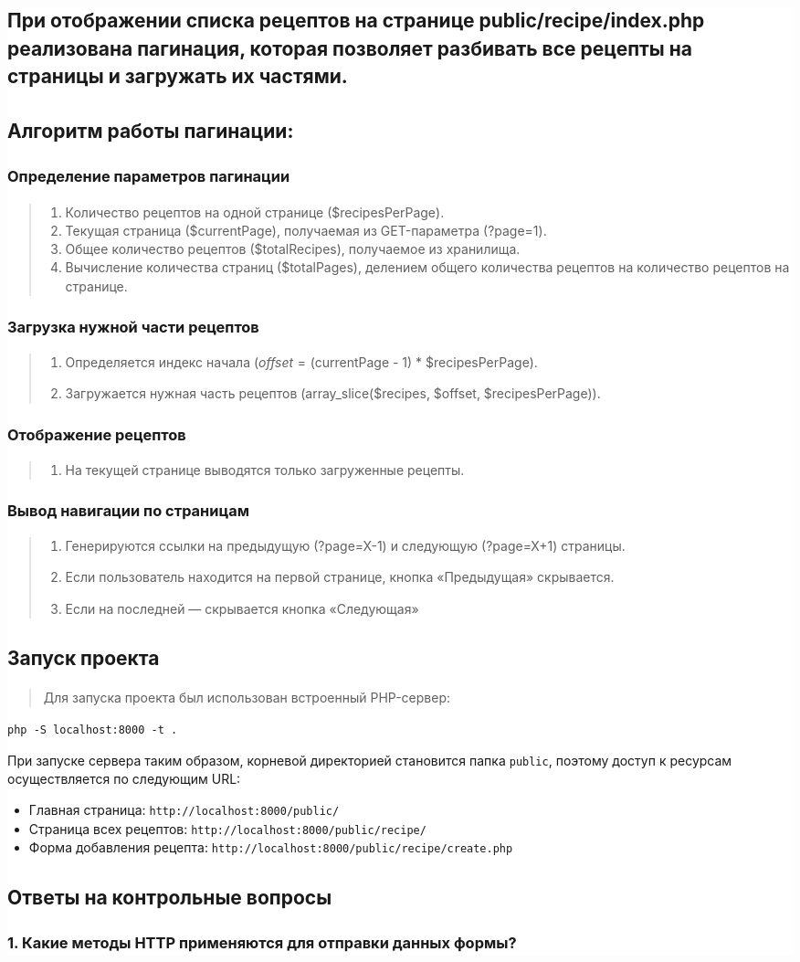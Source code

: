 ## При отображении списка рецептов на странице public/recipe/index.php реализована пагинация, которая позволяет разбивать все рецепты на страницы и загружать их частями.

## Алгоритм работы пагинации:
### Определение параметров пагинации

> 1. Количество рецептов на одной странице ($recipesPerPage).
> 2. Текущая страница ($currentPage), получаемая из GET-параметра (?page=1).
> 3. Общее количество рецептов ($totalRecipes), получаемое из хранилища.
> 4. Вычисление количества страниц ($totalPages), делением общего количества рецептов на количество рецептов на странице.

### Загрузка нужной части рецептов

> 1. Определяется индекс начала ($offset = ($currentPage - 1) * $recipesPerPage).
>
> 2. Загружается нужная часть рецептов (array_slice($recipes, $offset, $recipesPerPage)).

### Отображение рецептов

> 1. На текущей странице выводятся только загруженные рецепты.

### Вывод навигации по страницам

> 1. Генерируются ссылки на предыдущую (?page=X-1) и следующую (?page=X+1) страницы.
>
> 2. Если пользователь находится на первой странице, кнопка «Предыдущая» скрывается.
>
> 3. Если на последней — скрывается кнопка «Следующая»

## Запуск проекта

> Для запуска проекта был использован встроенный PHP-сервер:

```
php -S localhost:8000 -t .
```

При запуске сервера таким образом, корневой директорией становится папка `public`, поэтому доступ к ресурсам осуществляется по следующим URL:

- Главная страница: `http://localhost:8000/public/`
- Страница всех рецептов: `http://localhost:8000/public/recipe/`
- Форма добавления рецепта: `http://localhost:8000/public/recipe/create.php`


## Ответы на контрольные вопросы

### 1. Какие методы HTTP применяются для отправки данных формы?
